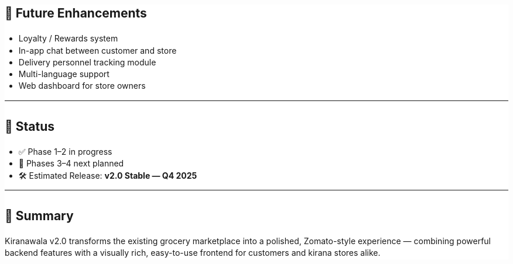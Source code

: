 
## 🧭 Future Enhancements
- Loyalty / Rewards system  
- In-app chat between customer and store  
- Delivery personnel tracking module  
- Multi-language support  
- Web dashboard for store owners  

---

## 🏁 Status
- ✅ Phase 1–2 in progress  
- 🧩 Phases 3–4 next planned  
- 🛠️ Estimated Release: **v2.0 Stable — Q4 2025**

---

## 📄 Summary
Kiranawala v2.0 transforms the existing grocery marketplace into a polished, Zomato-style experience — combining powerful backend features with a visually rich, easy-to-use frontend for customers and kirana stores alike.

